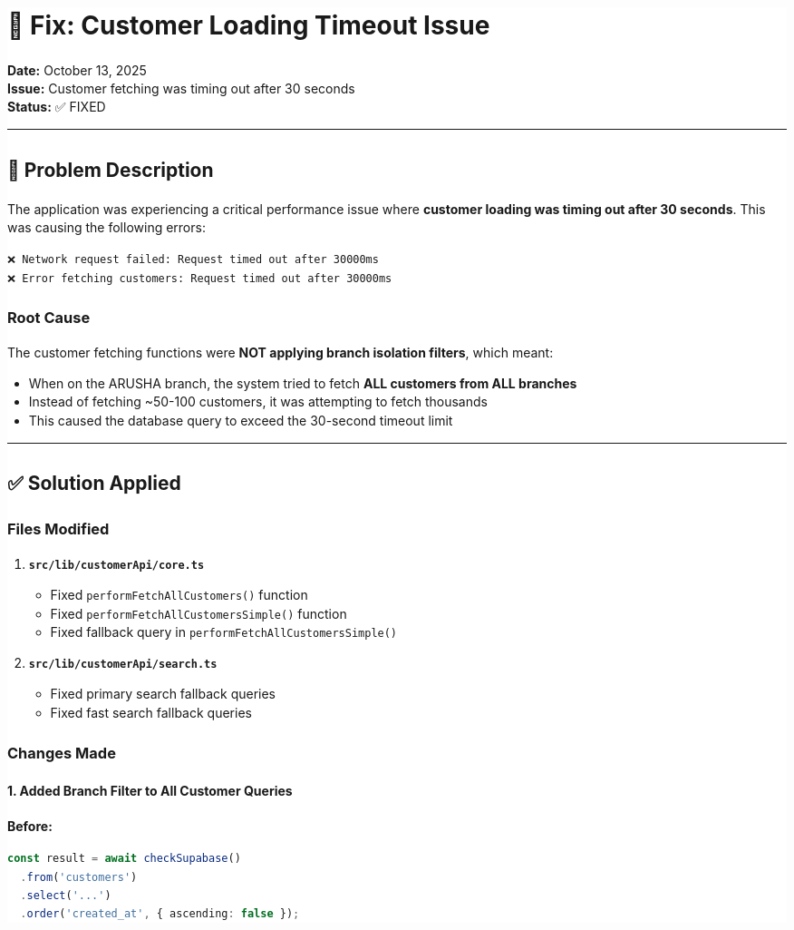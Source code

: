 # 🔧 Fix: Customer Loading Timeout Issue

**Date:** October 13, 2025  
**Issue:** Customer fetching was timing out after 30 seconds  
**Status:** ✅ FIXED

---

## 🐛 Problem Description

The application was experiencing a critical performance issue where **customer loading was timing out after 30 seconds**. This was causing the following errors:

```
❌ Network request failed: Request timed out after 30000ms
❌ Error fetching customers: Request timed out after 30000ms
```

### Root Cause

The customer fetching functions were **NOT applying branch isolation filters**, which meant:

- When on the ARUSHA branch, the system tried to fetch **ALL customers from ALL branches**
- Instead of fetching ~50-100 customers, it was attempting to fetch thousands
- This caused the database query to exceed the 30-second timeout limit

---

## ✅ Solution Applied

### Files Modified

1. **`src/lib/customerApi/core.ts`**
   - Fixed `performFetchAllCustomers()` function
   - Fixed `performFetchAllCustomersSimple()` function
   - Fixed fallback query in `performFetchAllCustomersSimple()`

2. **`src/lib/customerApi/search.ts`**
   - Fixed primary search fallback queries
   - Fixed fast search fallback queries

### Changes Made

#### 1. Added Branch Filter to All Customer Queries

**Before:**
```typescript
const result = await checkSupabase()
  .from('customers')
  .select('...')
  .order('created_at', { ascending: false });
```
